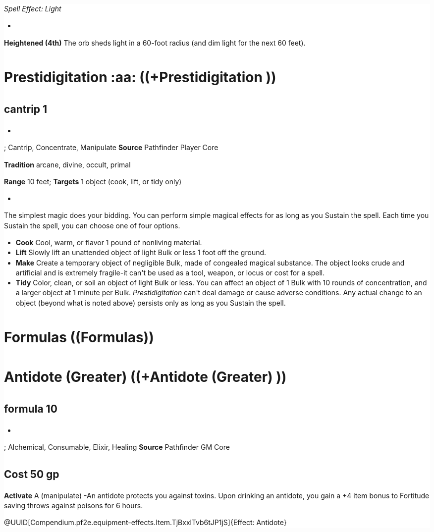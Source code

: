 *Spell Effect: Light*

-
**Heightened (4th)** The orb sheds light in a 60-foot radius (and dim light for the next 60 feet).



  


# Prestidigitation :aa: ((+Prestidigitation ))
## cantrip 1
-
; Cantrip, Concentrate, Manipulate
**Source** Pathfinder Player Core

**Tradition** arcane, divine, occult, primal

**Range** 10 feet; **Targets** 1 object (cook, lift, or tidy only)

-
The simplest magic does your bidding. You can perform simple magical effects for as long as you Sustain the spell. Each time you Sustain the spell, you can choose one of four options.
- **Cook** Cool, warm, or flavor 1 pound of nonliving material.
- **Lift** Slowly lift an unattended object of light Bulk or less 1 foot off the ground.
- **Make** Create a temporary object of negligible Bulk, made of congealed magical substance. The object looks crude and artificial and is extremely fragile-it can't be used as a tool, weapon, or locus or cost for a spell.
- **Tidy** Color, clean, or soil an object of light Bulk or less. You can affect an object of 1 Bulk with 10 rounds of concentration, and a larger object at 1 minute per Bulk.
*Prestidigitation* can't deal damage or cause adverse conditions. Any actual change to an object (beyond what is noted above) persists only as long as you Sustain the spell.



  


# Formulas ((Formulas))

# Antidote (Greater) ((+Antidote (Greater) ))
## formula 10
-
; Alchemical, Consumable, Elixir, Healing
**Source** Pathfinder GM Core

**Cost** 50 gp
-
**Activate** A (manipulate)
-An antidote protects you against toxins. Upon drinking an antidote, you gain a +4 item bonus to Fortitude saving throws against poisons for 6 hours.

@UUID[Compendium.pf2e.equipment-effects.Item.TjBxxlTvb6tJP1jS]{Effect: Antidote}
